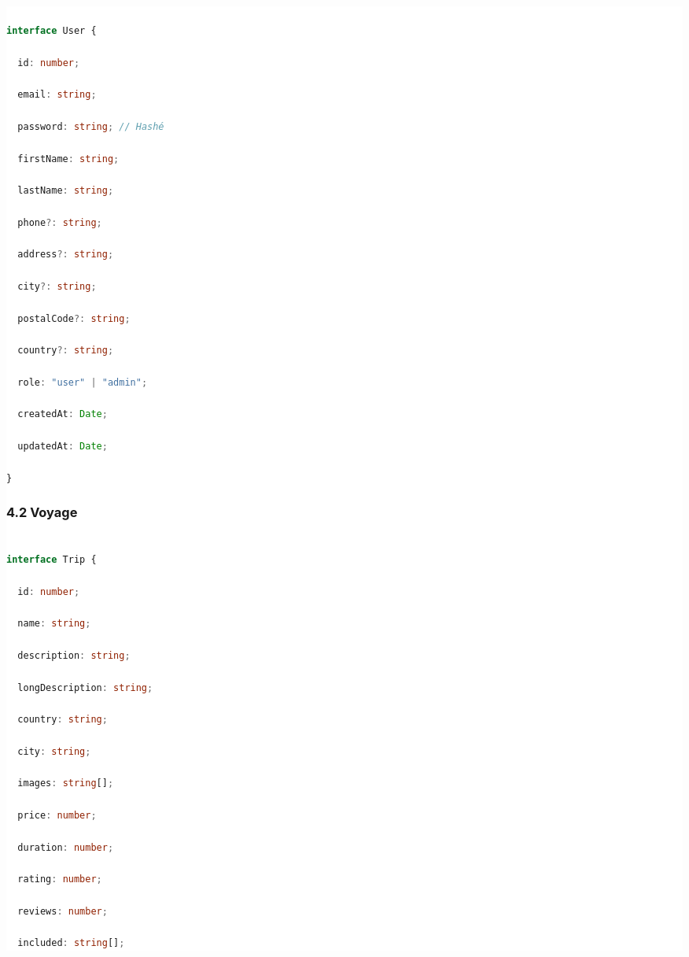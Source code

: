 ```typescript

interface User {

  id: number;

  email: string;

  password: string; // Hashé

  firstName: string;

  lastName: string;

  phone?: string;

  address?: string;

  city?: string;

  postalCode?: string;

  country?: string;

  role: "user" | "admin";

  createdAt: Date;

  updatedAt: Date;

}

```


### 4.2 Voyage


```typescript

interface Trip {

  id: number;

  name: string;

  description: string;

  longDescription: string;

  country: string;

  city: string;

  images: string[];

  price: number;

  duration: number;

  rating: number;

  reviews: number;

  included: string[];
```